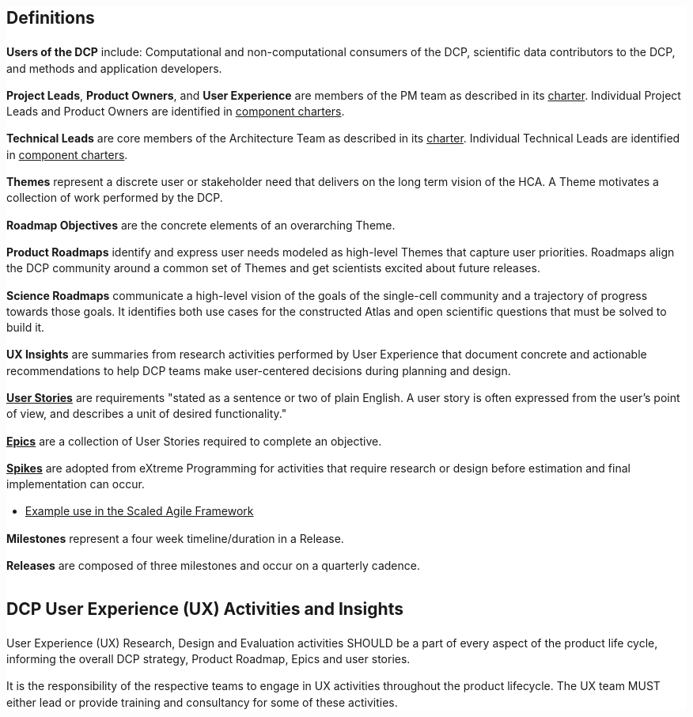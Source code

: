 ## Definitions

**Users of the DCP** include: Computational and non-computational consumers of the DCP, scientific data contributors to the DCP, and methods and application developers.

**Project Leads**, **Product Owners**, and **User Experience** are members of the PM team as described in its [charter](https://github.com/HumanCellAtlas/dcp-community/blob/master/charters/PM/charter.md). Individual Project Leads and Product Owners are identified in [component charters](https://github.com/HumanCellAtlas/dcp-community/tree/master/charters).

**Technical Leads** are core members of the Architecture Team as described in its  [charter](https://github.com/HumanCellAtlas/dcp-community/blob/master/charters/Architecture/charter.md). Individual Technical Leads are identified in [component charters](https://github.com/HumanCellAtlas/dcp-community/tree/master/charters).

**Themes** represent a discrete user or stakeholder need that delivers on the long term vision of the HCA. A Theme motivates a collection of work performed by the DCP.

**Roadmap Objectives** are the concrete elements of an overarching Theme.

**Product Roadmaps** identify and express user needs modeled as high-level Themes that capture user priorities. Roadmaps align the DCP community around a common set of Themes and get scientists excited about future releases.

**Science Roadmaps** communicate a high-level vision of the goals of the single-cell community and a trajectory of progress towards those goals. It identifies both use cases for the constructed Atlas and open scientific questions that must be solved to build it.

**UX Insights** are summaries from research activities performed by User Experience that document concrete and actionable recommendations to help DCP teams make user-centered decisions during planning and design.

**[User Stories](http://agiledictionary.com/277/user-story/)** are requirements "stated as a sentence or two of plain English. A user story is often expressed from the user’s point of view, and describes a unit of desired functionality."

**[Epics](http://agiledictionary.com/309/epic/)** 
are a collection of User Stories required to complete an objective.

**[Spikes](http://agiledictionary.com/209/spike/)** are adopted from eXtreme Programming for activities that require research or design before estimation and final implementation can occur.
- [Example use in the Scaled Agile Framework](https://www.scaledagileframework.com/spikes/)

**Milestones** represent a four week timeline/duration in a Release.

**Releases** are composed of three milestones and occur on a quarterly cadence.

## DCP User Experience (UX) Activities and Insights

User Experience (UX) Research, Design and Evaluation activities SHOULD be a part of every aspect of the product life cycle, informing the overall DCP strategy, Product Roadmap, Epics and user stories.

It is the responsibility of the respective teams to engage in UX activities throughout the product lifecycle. The UX team MUST either lead or provide training and consultancy for some of these activities.
